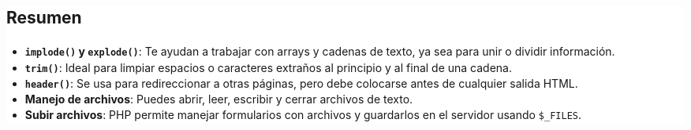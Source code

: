 ## Resumen
- **`implode()` y `explode()`**: Te ayudan a trabajar con arrays y cadenas de texto, ya sea para unir o dividir información.
- **`trim()`**: Ideal para limpiar espacios o caracteres extraños al principio y al final de una cadena.
- **`header()`**: Se usa para redireccionar a otras páginas, pero debe colocarse antes de cualquier salida HTML.
- **Manejo de archivos**: Puedes abrir, leer, escribir y cerrar archivos de texto.
- **Subir archivos**: PHP permite manejar formularios con archivos y guardarlos en el servidor usando `$_FILES`.
